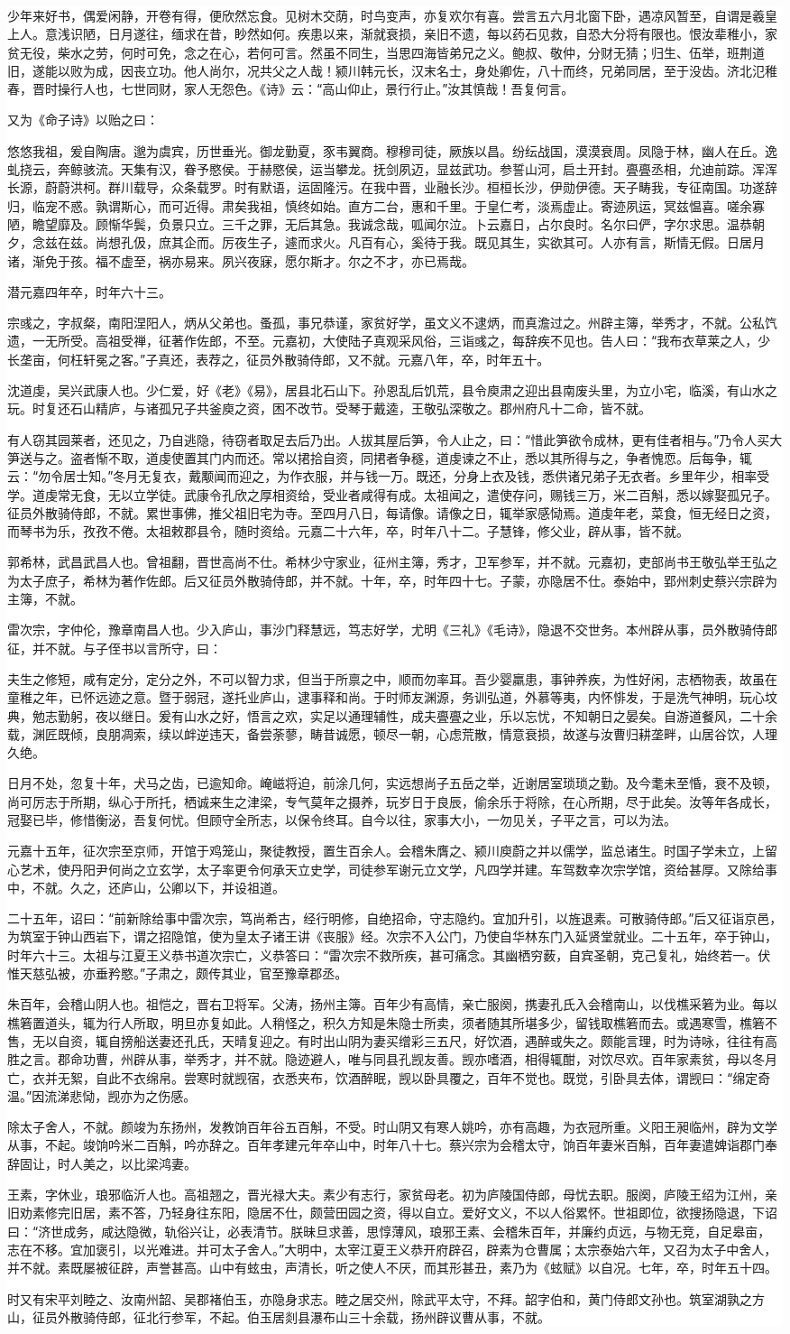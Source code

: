 少年来好书，偶爱闲静，开卷有得，便欣然忘食。见树木交荫，时鸟变声，亦复欢尔有喜。尝言五六月北窗下卧，遇凉风暂至，自谓是羲皇上人。意浅识陋，日月遂往，缅求在昔，眇然如何。疾患以来，渐就衰损，亲旧不遗，每以药石见救，自恐大分将有限也。恨汝辈稚小，家贫无役，柴水之劳，何时可免，念之在心，若何可言。然虽不同生，当思四海皆弟兄之义。鲍叔、敬仲，分财无猜；归生、伍举，班荆道旧，遂能以败为成，因丧立功。他人尚尔，况共父之人哉！颍川韩元长，汉末名士，身处卿佐，八十而终，兄弟同居，至于没齿。济北氾稚春，晋时操行人也，七世同财，家人无怨色。《诗》云：“高山仰止，景行行止。”汝其慎哉！吾复何言。

又为《命子诗》以贻之曰：

悠悠我祖，爰自陶唐。邈为虞宾，历世垂光。御龙勤夏，豕韦翼商。穆穆司徒，厥族以昌。纷纭战国，漠漠衰周。凤隐于林，幽人在丘。逸虬挠云，奔鲸骇流。天集有汉，眷予愍侯。于赫愍侯，运当攀龙。抚剑夙迈，显兹武功。参誓山河，启土开封。亹亹丞相，允迪前踪。浑浑长源，蔚蔚洪柯。群川载导，众条载罗。时有默语，运固隆污。在我中晋，业融长沙。桓桓长沙，伊勋伊德。天子畴我，专征南国。功遂辞归，临宠不惑。孰谓斯心，而可近得。肃矣我祖，慎终如始。直方二台，惠和千里。于皇仁考，淡焉虚止。寄迹夙运，冥兹愠喜。嗟余寡陋，瞻望靡及。顾惭华鬓，负景只立。三千之罪，无后其急。我诚念哉，呱闻尔泣。卜云嘉日，占尔良时。名尔曰俨，字尔求思。温恭朝夕，念兹在兹。尚想孔伋，庶其企而。厉夜生子，遽而求火。凡百有心，奚待于我。既见其生，实欲其可。人亦有言，斯情无假。日居月诸，渐免于孩。福不虚至，祸亦易来。夙兴夜寐，愿尔斯才。尔之不才，亦已焉哉。

潜元嘉四年卒，时年六十三。

宗彧之，字叔粲，南阳涅阳人，炳从父弟也。蚤孤，事兄恭谨，家贫好学，虽文义不逮炳，而真澹过之。州辟主簿，举秀才，不就。公私饩遗，一无所受。高祖受禅，征著作佐郎，不至。元嘉初，大使陆子真观采风俗，三诣彧之，每辞疾不见也。告人曰：“我布衣草莱之人，少长垄亩，何枉轩冕之客。”子真还，表荐之，征员外散骑侍郎，又不就。元嘉八年，卒，时年五十。

沈道虔，吴兴武康人也。少仁爱，好《老》《易》，居县北石山下。孙恩乱后饥荒，县令庾肃之迎出县南废头里，为立小宅，临溪，有山水之玩。时复还石山精庐，与诸孤兄子共釜庾之资，困不改节。受琴于戴逵，王敬弘深敬之。郡州府凡十二命，皆不就。

有人窃其园莱者，还见之，乃自逃隐，待窃者取足去后乃出。人拔其屋后笋，令人止之，曰：“惜此笋欲令成林，更有佳者相与。”乃令人买大笋送与之。盗者惭不取，道虔使置其门内而还。常以捃拾自资，同捃者争穟，道虔谏之不止，悉以其所得与之，争者愧恧。后每争，辄云：“勿令居士知。”冬月无复衣，戴颙闻而迎之，为作衣服，并与钱一万。既还，分身上衣及钱，悉供诸兄弟子无衣者。乡里年少，相率受学。道虔常无食，无以立学徒。武康令孔欣之厚相资给，受业者咸得有成。太祖闻之，遣使存问，赐钱三万，米二百斛，悉以嫁娶孤兄子。征员外散骑侍郎，不就。累世事佛，推父祖旧宅为寺。至四月八日，每请像。请像之日，辄举家感恸焉。道虔年老，菜食，恒无经日之资，而琴书为乐，孜孜不倦。太祖敕郡县令，随时资给。元嘉二十六年，卒，时年八十二。子慧锋，修父业，辟从事，皆不就。

郭希林，武昌武昌人也。曾祖翻，晋世高尚不仕。希林少守家业，征州主簿，秀才，卫军参军，并不就。元嘉初，吏部尚书王敬弘举王弘之为太子庶子，希林为著作佐郎。后又征员外散骑侍郎，并不就。十年，卒，时年四十七。子蒙，亦隐居不仕。泰始中，郢州刺史蔡兴宗辟为主簿，不就。

雷次宗，字仲伦，豫章南昌人也。少入庐山，事沙门释慧远，笃志好学，尤明《三礼》《毛诗》，隐退不交世务。本州辟从事，员外散骑侍郎征，并不就。与子侄书以言所守，曰：

夫生之修短，咸有定分，定分之外，不可以智力求，但当于所禀之中，顺而勿率耳。吾少婴羸患，事钟养疾，为性好闲，志栖物表，故虽在童稚之年，已怀远迹之意。暨于弱冠，遂托业庐山，逮事释和尚。于时师友渊源，务训弘道，外慕等夷，内怀悱发，于是洗气神明，玩心坟典，勉志勤躬，夜以继日。爰有山水之好，悟言之欢，实足以通理辅性，成夫亹亹之业，乐以忘忧，不知朝日之晏矣。自游道餐风，二十余载，渊匠既倾，良朋凋索，续以衅逆违天，备尝荼蓼，畴昔诚愿，顿尽一朝，心虑荒散，情意衰损，故遂与汝曹归耕垄畔，山居谷饮，人理久绝。

日月不处，忽复十年，犬马之齿，已逾知命。崦嵫将迫，前涂几何，实远想尚子五岳之举，近谢居室琐琐之勤。及今耄未至惛，衰不及顿，尚可厉志于所期，纵心于所托，栖诚来生之津梁，专气莫年之摄养，玩岁日于良辰，偷余乐于将除，在心所期，尽于此矣。汝等年各成长，冠娶已毕，修惜衡泌，吾复何忧。但顾守全所志，以保令终耳。自今以往，家事大小，一勿见关，子平之言，可以为法。

元嘉十五年，征次宗至京师，开馆于鸡笼山，聚徒教授，置生百余人。会稽朱膺之、颍川庾蔚之并以儒学，监总诸生。时国子学未立，上留心艺术，使丹阳尹何尚之立玄学，太子率更令何承天立史学，司徒参军谢元立文学，凡四学并建。车驾数幸次宗学馆，资给甚厚。又除给事中，不就。久之，还庐山，公卿以下，并设祖道。

二十五年，诏曰：“前新除给事中雷次宗，笃尚希古，经行明修，自绝招命，守志隐约。宜加升引，以旌退素。可散骑侍郎。”后又征诣京邑，为筑室于钟山西岩下，谓之招隐馆，使为皇太子诸王讲《丧服》经。次宗不入公门，乃使自华林东门入延贤堂就业。二十五年，卒于钟山，时年六十三。太祖与江夏王义恭书道次宗亡，义恭答曰：“雷次宗不救所疾，甚可痛念。其幽栖穷薮，自宾圣朝，克己复礼，始终若一。伏惟天慈弘被，亦垂矜愍。”子肃之，颇传其业，官至豫章郡丞。

朱百年，会稽山阴人也。祖恺之，晋右卫将军。父涛，扬州主簿。百年少有高情，亲亡服阕，携妻孔氏入会稽南山，以伐樵采箬为业。每以樵箬置道头，辄为行人所取，明旦亦复如此。人稍怪之，积久方知是朱隐士所卖，须者随其所堪多少，留钱取樵箬而去。或遇寒雪，樵箬不售，无以自资，辄自搒船送妻还孔氏，天晴复迎之。有时出山阴为妻买缯彩三五尺，好饮酒，遇醉或失之。颇能言理，时为诗咏，往往有高胜之言。郡命功曹，州辟从事，举秀才，并不就。隐迹避人，唯与同县孔觊友善。觊亦嗜酒，相得辄酣，对饮尽欢。百年家素贫，母以冬月亡，衣并无絮，自此不衣绵帛。尝寒时就觊宿，衣悉夹布，饮酒醉眠，觊以卧具覆之，百年不觉也。既觉，引卧具去体，谓觊曰：“绵定奇温。”因流涕悲恸，觊亦为之伤感。

除太子舍人，不就。颜竣为东扬州，发教饷百年谷五百斛，不受。时山阴又有寒人姚吟，亦有高趣，为衣冠所重。义阳王昶临州，辟为文学从事，不起。竣饷吟米二百斛，吟亦辞之。百年孝建元年卒山中，时年八十七。蔡兴宗为会稽太守，饷百年妻米百斛，百年妻遣婢诣郡门奉辞固让，时人美之，以比梁鸿妻。

王素，字休业，琅邪临沂人也。高祖翘之，晋光禄大夫。素少有志行，家贫母老。初为庐陵国侍郎，母忧去职。服阕，庐陵王绍为江州，亲旧劝素修完旧居，素不答，乃轻身往东阳，隐居不仕，颇营田园之资，得以自立。爱好文义，不以人俗累怀。世祖即位，欲搜扬隐退，下诏曰：“济世成务，咸达隐微，轨俗兴让，必表清节。朕昧旦求善，思惇薄风，琅邪王素、会稽朱百年，并廉约贞远，与物无竞，自足皋亩，志在不移。宜加褒引，以光难进。并可太子舍人。”大明中，太宰江夏王义恭开府辟召，辟素为仓曹属；太宗泰始六年，又召为太子中舍人，并不就。素既屡被征辟，声誉甚高。山中有蚿虫，声清长，听之使人不厌，而其形甚丑，素乃为《蚿赋》以自况。七年，卒，时年五十四。

时又有宋平刘睦之、汝南州韶、吴郡褚伯玉，亦隐身求志。睦之居交州，除武平太守，不拜。韶字伯和，黄门侍郎文孙也。筑室湖孰之方山，征员外散骑侍郎，征北行参军，不起。伯玉居剡县瀑布山三十余载，扬州辟议曹从事，不就。
